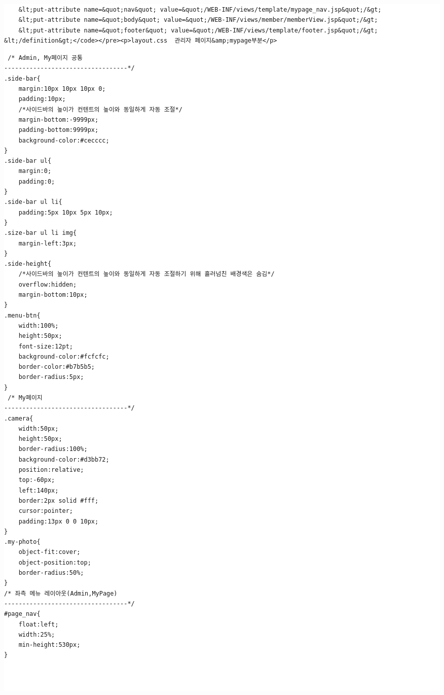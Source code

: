         &lt;put-attribute name=&quot;nav&quot; value=&quot;/WEB-INF/views/template/mypage_nav.jsp&quot;/&gt;
        &lt;put-attribute name=&quot;body&quot; value=&quot;/WEB-INF/views/member/memberView.jsp&quot;/&gt;
        &lt;put-attribute name=&quot;footer&quot; value=&quot;/WEB-INF/views/template/footer.jsp&quot;/&gt;
    &lt;/definition&gt;</code></pre><p>layout.css  관리자 페이지&amp;mypage부분</p>
<pre><code> /* Admin, My페이지 공통
----------------------------------*/               
.side-bar{
    margin:10px 10px 10px 0;
    padding:10px;
    /*사이드바의 높이가 컨텐트의 높이와 동일하게 자동 조절*/
    margin-bottom:-9999px;
    padding-bottom:9999px;
    background-color:#cecccc;
}
.side-bar ul{
    margin:0;
    padding:0;
}             
.side-bar ul li{
    padding:5px 10px 5px 10px;
}
.size-bar ul li img{
    margin-left:3px;
}
.side-height{
    /*사이드바의 높이가 컨텐트의 높이와 동일하게 자동 조절하기 위해 흘러넘친 배경색은 숨김*/
    overflow:hidden;
    margin-bottom:10px;
}
.menu-btn{
    width:100%;
    height:50px;
    font-size:12pt;
    background-color:#fcfcfc;
    border-color:#b7b5b5;
    border-radius:5px;
}
 /* My페이지
----------------------------------*/                 
.camera{
    width:50px;
    height:50px;
    border-radius:100%;
    background-color:#d3bb72;
    position:relative;
    top:-60px;
    left:140px;
    border:2px solid #fff;
    cursor:pointer;
    padding:13px 0 0 10px;
}                
.my-photo{
    object-fit:cover;
    object-position:top;
    border-radius:50%;
}   
/* 좌측 메뉴 레이아웃(Admin,MyPage)
----------------------------------*/
#page_nav{
    float:left;
    width:25%;
    min-height:530px;
}